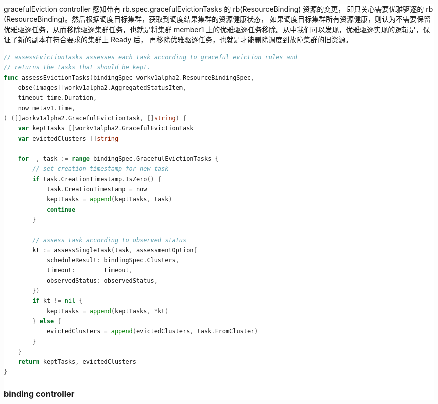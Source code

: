 gracefulEviction controller 感知带有 rb.spec.gracefulEvictionTasks 的 rb(ResourceBinding) 资源的变更，
即只关心需要优雅驱逐的 rb (ResourceBinding)。然后根据调度目标集群，获取到调度结果集群的资源健康状态，
如果调度目标集群所有资源健康，则认为不需要保留优雅驱逐任务，从而移除驱逐集群任务，也就是将集群 member1
上的优雅驱逐任务移除。从中我们可以发现，优雅驱逐实现的逻辑是，保证了新的副本在符合要求的集群上 Ready 后，
再移除优雅驱逐任务，也就是才能删除调度到故障集群的旧资源。

```go
// assessEvictionTasks assesses each task according to graceful eviction rules and
// returns the tasks that should be kept.
func assessEvictionTasks(bindingSpec workv1alpha2.ResourceBindingSpec,
    obse(images[]workv1alpha2.AggregatedStatusItem,
    timeout time.Duration,
    now metav1.Time,
) ([]workv1alpha2.GracefulEvictionTask, []string) {
    var keptTasks []workv1alpha2.GracefulEvictionTask
    var evictedClusters []string

    for _, task := range bindingSpec.GracefulEvictionTasks {
        // set creation timestamp for new task
        if task.CreationTimestamp.IsZero() {
            task.CreationTimestamp = now
            keptTasks = append(keptTasks, task)
            continue
        }

        // assess task according to observed status
        kt := assessSingleTask(task, assessmentOption{
            scheduleResult: bindingSpec.Clusters,
            timeout:        timeout,
            observedStatus: observedStatus,
        })
        if kt != nil {
            keptTasks = append(keptTasks, *kt)
        } else {
            evictedClusters = append(evictedClusters, task.FromCluster)
        }
    }
    return keptTasks, evictedClusters
}
```

### binding controller
